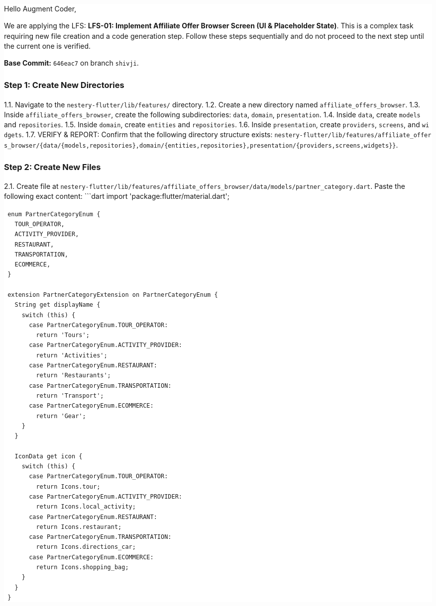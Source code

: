 Hello Augment Coder,

We are applying the LFS: **LFS-01: Implement Affiliate Offer Browser Screen (UI & Placeholder State)**. This is a complex task requiring new file creation and a code generation step. Follow these steps sequentially and do not proceed to the next step until the current one is verified.

**Base Commit:** `646eac7` on branch `shivji`.

### Step 1: Create New Directories ###
1.1. Navigate to the `nestery-flutter/lib/features/` directory.
1.2. Create a new directory named `affiliate_offers_browser`.
1.3. Inside `affiliate_offers_browser`, create the following subdirectories: `data`, `domain`, `presentation`.
1.4. Inside `data`, create `models` and `repositories`.
1.5. Inside `domain`, create `entities` and `repositories`.
1.6. Inside `presentation`, create `providers`, `screens`, and `widgets`.
1.7. VERIFY & REPORT: Confirm that the following directory structure exists: `nestery-flutter/lib/features/affiliate_offers_browser/{data/{models,repositories},domain/{entities,repositories},presentation/{providers,screens,widgets}}`.

### Step 2: Create New Files ###
2.1. Create file at `nestery-flutter/lib/features/affiliate_offers_browser/data/models/partner_category.dart`. Paste the following exact content:
     ```dart
     import 'package:flutter/material.dart';

     enum PartnerCategoryEnum {
       TOUR_OPERATOR,
       ACTIVITY_PROVIDER,
       RESTAURANT,
       TRANSPORTATION,
       ECOMMERCE,
     }

     extension PartnerCategoryExtension on PartnerCategoryEnum {
       String get displayName {
         switch (this) {
           case PartnerCategoryEnum.TOUR_OPERATOR:
             return 'Tours';
           case PartnerCategoryEnum.ACTIVITY_PROVIDER:
             return 'Activities';
           case PartnerCategoryEnum.RESTAURANT:
             return 'Restaurants';
           case PartnerCategoryEnum.TRANSPORTATION:
             return 'Transport';
           case PartnerCategoryEnum.ECOMMERCE:
             return 'Gear';
         }
       }

       IconData get icon {
         switch (this) {
           case PartnerCategoryEnum.TOUR_OPERATOR:
             return Icons.tour;
           case PartnerCategoryEnum.ACTIVITY_PROVIDER:
             return Icons.local_activity;
           case PartnerCategoryEnum.RESTAURANT:
             return Icons.restaurant;
           case PartnerCategoryEnum.TRANSPORTATION:
             return Icons.directions_car;
           case PartnerCategoryEnum.ECOMMERCE:
             return Icons.shopping_bag;
         }
       }
     }